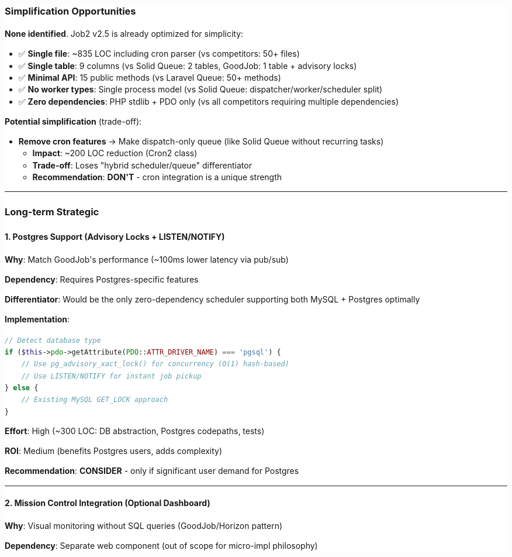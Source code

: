 
### Simplification Opportunities

**None identified**. Job2 v2.5 is already optimized for simplicity:

- ✅ **Single file**: ~835 LOC including cron parser (vs competitors: 50+ files)
- ✅ **Single table**: 9 columns (vs Solid Queue: 2 tables, GoodJob: 1 table + advisory locks)
- ✅ **Minimal API**: 15 public methods (vs Laravel Queue: 50+ methods)
- ✅ **No worker types**: Single process model (vs Solid Queue: dispatcher/worker/scheduler split)
- ✅ **Zero dependencies**: PHP stdlib + PDO only (vs all competitors requiring multiple dependencies)

**Potential simplification** (trade-off):
- **Remove cron features** → Make dispatch-only queue (like Solid Queue without recurring tasks)
  - **Impact**: ~200 LOC reduction (Cron2 class)
  - **Trade-off**: Loses "hybrid scheduler/queue" differentiator
  - **Recommendation**: **DON'T** - cron integration is a unique strength

---

### Long-term Strategic

#### 1. **Postgres Support (Advisory Locks + LISTEN/NOTIFY)**

**Why**: Match GoodJob's performance (~100ms lower latency via pub/sub)

**Dependency**: Requires Postgres-specific features

**Differentiator**: Would be the only zero-dependency scheduler supporting both MySQL + Postgres optimally

**Implementation**:
```php
// Detect database type
if ($this->pdo->getAttribute(PDO::ATTR_DRIVER_NAME) === 'pgsql') {
    // Use pg_advisory_xact_lock() for concurrency (O(1) hash-based)
    // Use LISTEN/NOTIFY for instant job pickup
} else {
    // Existing MySQL GET_LOCK approach
}
```

**Effort**: High (~300 LOC: DB abstraction, Postgres codepaths, tests)

**ROI**: Medium (benefits Postgres users, adds complexity)

**Recommendation**: **CONSIDER** - only if significant user demand for Postgres

---

#### 2. **Mission Control Integration (Optional Dashboard)**

**Why**: Visual monitoring without SQL queries (GoodJob/Horizon pattern)

**Dependency**: Separate web component (out of scope for micro-impl philosophy)
